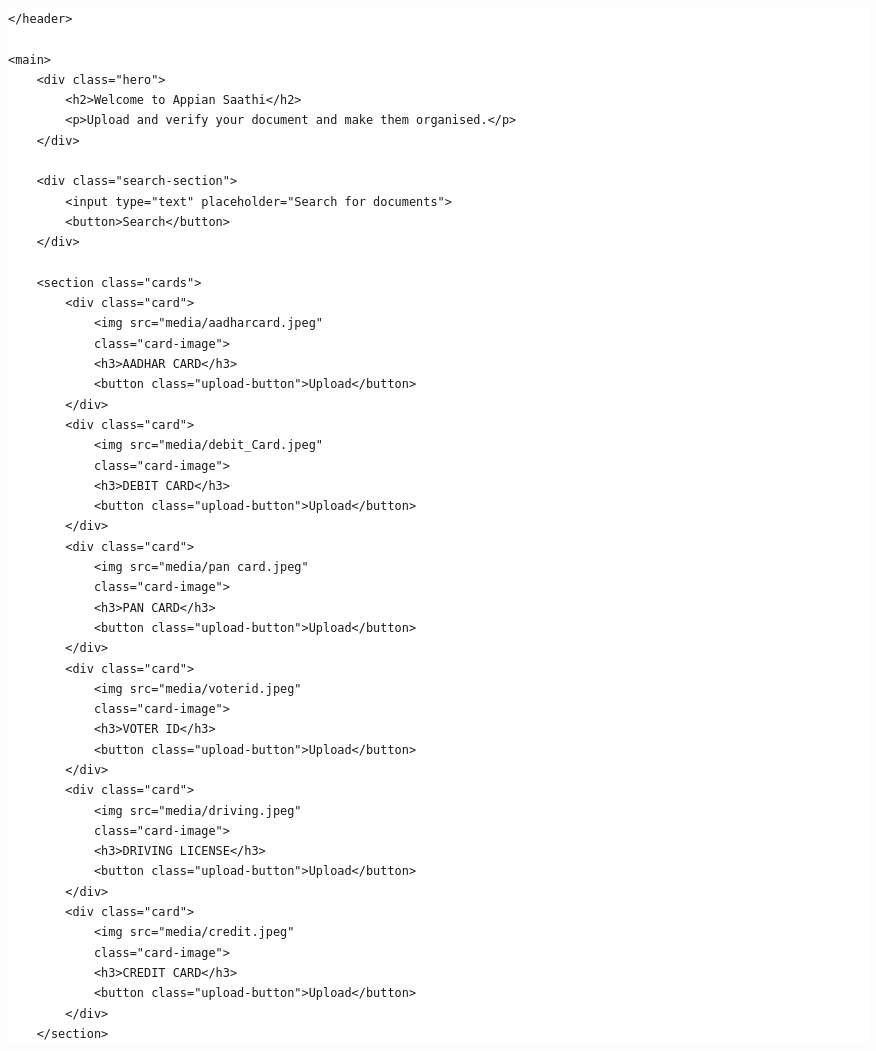
    </header>

    <main>
        <div class="hero">
            <h2>Welcome to Appian Saathi</h2>
            <p>Upload and verify your document and make them organised.</p>
        </div>
        
        <div class="search-section">
            <input type="text" placeholder="Search for documents">
            <button>Search</button>
        </div>

        <section class="cards">
            <div class="card">
                <img src="media/aadharcard.jpeg" 
                class="card-image">
                <h3>AADHAR CARD</h3>
                <button class="upload-button">Upload</button>
            </div>
            <div class="card">
                <img src="media/debit_Card.jpeg" 
                class="card-image">
                <h3>DEBIT CARD</h3>
                <button class="upload-button">Upload</button>
            </div>
            <div class="card">
                <img src="media/pan card.jpeg" 
                class="card-image">
                <h3>PAN CARD</h3>
                <button class="upload-button">Upload</button>
            </div>
            <div class="card">
                <img src="media/voterid.jpeg" 
                class="card-image">
                <h3>VOTER ID</h3>
                <button class="upload-button">Upload</button>
            </div>
            <div class="card">
                <img src="media/driving.jpeg" 
                class="card-image">
                <h3>DRIVING LICENSE</h3>
                <button class="upload-button">Upload</button>
            </div>
            <div class="card">
                <img src="media/credit.jpeg" 
                class="card-image">
                <h3>CREDIT CARD</h3>
                <button class="upload-button">Upload</button>
            </div>
        </section>
    